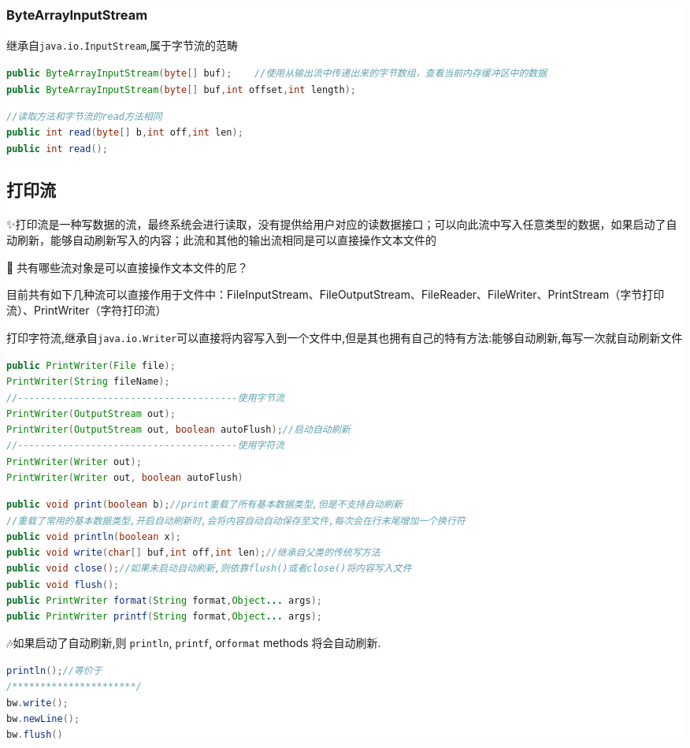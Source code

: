### ByteArrayInputStream

继承自`java.io.InputStream`,属于字节流的范畴

```java
public ByteArrayInputStream(byte[] buf);	//使用从输出流中传递出来的字节数组，查看当前内存缓冲区中的数据
public ByteArrayInputStream(byte[] buf,int offset,int length);
```

```java
//读取方法和字节流的read方法相同
public int read(byte[] b,int off,int len);
public int read();
```

## 打印流

:sparkles:打印流是一种写数据的流，最终系统会进行读取，没有提供给用户对应的读数据接口；可以向此流中写入任意类型的数据，如果启动了自动刷新，能够自动刷新写入的内容；此流和其他的输出流相同是可以直接操作文本文件的

:thinking: 共有哪些流对象是可以直接操作文本文件的尼？

目前共有如下几种流可以直接作用于文件中：FileInputStream、FileOutputStream、FileReader、FileWriter、PrintStream（字节打印流）、PrintWriter（字符打印流）

打印字符流,继承自`java.io.Writer`可以直接将内容写入到一个文件中,但是其也拥有自己的特有方法:能够自动刷新,每写一次就自动刷新文件

```java
public PrintWriter(File file);
PrintWriter(String fileName);
//---------------------------------------使用字节流
PrintWriter(OutputStream out);
PrintWriter(OutputStream out, boolean autoFlush);//启动自动刷新
//---------------------------------------使用字符流
PrintWriter(Writer out);
PrintWriter(Writer out, boolean autoFlush)
```

```java
public void print(boolean b);//print重载了所有基本数据类型,但是不支持自动刷新
//重载了常用的基本数据类型,开启自动刷新时,会将内容自动自动保存至文件,每次会在行末尾增加一个换行符
public void println(boolean x);
public void write(char[] buf,int off,int len);//继承自父类的传统写方法
public void close();//如果未启动自动刷新,则依靠flush()或者close()将内容写入文件
public void flush();
public PrintWriter format(String format,Object... args);
public PrintWriter printf(String format,Object... args);
```

:notes:如果启动了自动刷新,则  `println`, `printf`, or`format` methods 将会自动刷新.

```java
println();//等价于
/**********************/
bw.write();
bw.newLine();
bw.flush()
```

